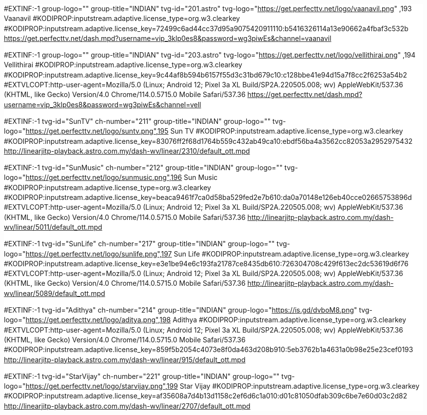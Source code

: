 #EXTINF:-1 group-logo="" group-title="INDIAN" tvg-id="201.astro" tvg-logo="https://get.perfecttv.net/logo/vaanavil.png" ,193 Vaanavil
#KODIPROP:inputstream.adaptive.license_type=org.w3.clearkey
#KODIPROP:inputstream.adaptive.license_key=72499c6ad44cc37d95a9075420911110:b5416326114a13e90662a4fbaf3c532b
https://get.perfecttv.net/dash.mpd?username=vip_3klp0es8&password=wg3piwEs&channel=vaanavil

#EXTINF:-1 group-logo="" group-title="INDIAN" tvg-id="203.astro" tvg-logo="https://get.perfecttv.net/logo/vellithirai.png" ,194 Vellithirai
#KODIPROP:inputstream.adaptive.license_type=org.w3.clearkey
#KODIPROP:inputstream.adaptive.license_key=9c44af8b594b6157f55d3c31bd679c10:c128bbe41e94d15a7f8cc2f6253a54b2
#EXTVLCOPT:http-user-agent=Mozilla/5.0 (Linux; Android 12; Pixel 3a XL Build/SP2A.220505.008; wv) AppleWebKit/537.36 (KHTML, like Gecko) Version/4.0 Chrome/114.0.5715.0 Mobile Safari/537.36
https://get.perfecttv.net/dash.mpd?username=vip_3klp0es8&password=wg3piwEs&channel=vell

#EXTINF:-1 tvg-id="SunTV" ch-number="211" group-title="INDIAN" group-logo="" tvg-logo="https://get.perfecttv.net/logo/suntv.png",195 Sun TV
#KODIPROP:inputstream.adaptive.license_type=org.w3.clearkey
#KODIPROP:inputstream.adaptive.license_key=83076ff2f68d1764b559c432ab49ca10:ebdf56ba4a3562cc82053a2952975432
http://linearjitp-playback.astro.com.my/dash-wv/linear/2310/default_ott.mpd

#EXTINF:-1 tvg-id="SunMusic" ch-number="212" group-title="INDIAN" group-logo="" tvg-logo="https://get.perfecttv.net/logo/sunmusic.png",196 Sun Music
#KODIPROP:inputstream.adaptive.license_type=org.w3.clearkey
#KODIPROP:inputstream.adaptive.license_key=beaca9461f7ca0d58ba529fed2e7b610:da0a70148e126eb40cce02665753896d
#EXTVLCOPT:http-user-agent=Mozilla/5.0 (Linux; Android 12; Pixel 3a XL Build/SP2A.220505.008; wv) AppleWebKit/537.36 (KHTML, like Gecko) Version/4.0 Chrome/114.0.5715.0 Mobile Safari/537.36
http://linearjitp-playback.astro.com.my/dash-wv/linear/5011/default_ott.mpd

#EXTINF:-1 tvg-id="SunLife" ch-number="217" group-title="INDIAN" group-logo="" tvg-logo="https://get.perfecttv.net/logo/sunlife.png",197 Sun Life
#KODIPROP:inputstream.adaptive.license_type=org.w3.clearkey
#KODIPROP:inputstream.adaptive.license_key=e3e1be94e6c193fa21787ce8435db610:726304708c429f613ec2dc53619d6f76
#EXTVLCOPT:http-user-agent=Mozilla/5.0 (Linux; Android 12; Pixel 3a XL Build/SP2A.220505.008; wv) AppleWebKit/537.36 (KHTML, like Gecko) Version/4.0 Chrome/114.0.5715.0 Mobile Safari/537.36
http://linearjitp-playback.astro.com.my/dash-wv/linear/5089/default_ott.mpd

#EXTINF:-1 tvg-id="Adithya" ch-number="214" group-title="INDIAN" group-logo="https://is.gd/dvboM8.png" tvg-logo="https://get.perfecttv.net/logo/aditya.png",198 Adithya
#KODIPROP:inputstream.adaptive.license_type=org.w3.clearkey
#EXTVLCOPT:http-user-agent=Mozilla/5.0 (Linux; Android 12; Pixel 3a XL Build/SP2A.220505.008; wv) AppleWebKit/537.36 (KHTML, like Gecko) Version/4.0 Chrome/114.0.5715.0 Mobile Safari/537.36
#KODIPROP:inputstream.adaptive.license_key=859f5b2054c4073e8f0da463d208b910:5eb3762b1a4631a0b98e25e23cef0193
http://linearjitp-playback.astro.com.my/dash-wv/linear/915/default_ott.mpd

#EXTINF:-1 tvg-id="StarVijay" ch-number="221" group-title="INDIAN" group-logo="" tvg-logo="https://get.perfecttv.net/logo/starvijay.png",199 Star Vijay
#KODIPROP:inputstream.adaptive.license_type=org.w3.clearkey
#KODIPROP:inputstream.adaptive.license_key=af35608a7d4b13d1158c2ef6d6c1a010:d01c81050dfab309c6be7e60d03c2d82
http://linearjitp-playback.astro.com.my/dash-wv/linear/2707/default_ott.mpd
